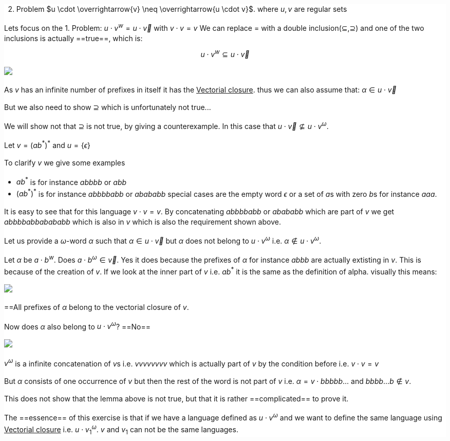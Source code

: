 2. Problem
$u \cdot \overrightarrow{v} \neq \overrightarrow{u \cdot v}$. where $u,v$ are regular sets


Lets focus on the 1. Problem:
$u \cdot v^w=u \cdot \overrightarrow{v}$ with $v \cdot v=v$
We can replace $=$ with a double inclusion($\subseteq,\supseteq$) and one of the two inclusions is actually ==true==, which is:
$$u \cdot v^w \subseteq u \cdot \overrightarrow{v}$$

![](Verification%2027_image_5.png)

As $v$ has an infinite number of prefixes in itself it has the [Vectorial closure](Vectorial%20closure.md).
thus we can also assume that: $\alpha \in u \cdot \overrightarrow{v}$  

But we also need to show $\supseteq$ which is unfortunately not true...

We will show not that $\supseteq$ is not true, by giving a counterexample. In this case that $u \cdot \overrightarrow{v} \not \subseteq u \cdot v^\omega$.

Let $v=(ab^*)^*$ and $u =\{\epsilon\}$

To clarify $v$ we give some examples
- $ab^*$ is for instance $abbbb$ or $abb$
- $(ab^*)^*$ is for instance $abbbbabb$ or $abababb$
special cases are the empty word $\epsilon$ or a set of $a$s with zero $b$s for instance $aaa$.

It is easy to see that for this language $v\cdot v=v$.
By concatenating $abbbbabb$ or $abababb$ which are part of $v$ we get $abbbbabbabababb$ which is also in $v$ which is also the requirement shown above.

Let us provide a $\omega \text{-word}$ $\alpha$ such that $\alpha \in u \cdot \overrightarrow{v}$ but $\alpha$ does not belong to $u \cdot v^\omega$ i.e. $\alpha \not \in u \cdot v^\omega$.

Let $\alpha$ be $a\cdot b^w$. Does $a \cdot b^\omega \in \overrightarrow{v}$. Yes it does because the prefixes of $\alpha$ for instance $abbb$ are actually extisting in $v$. This is because of the creation of $v$. If we look at the inner part of $v$ i.e. $ab^*$ it is the same as the definition of alpha.  visually this means:

![](Verification%2027_image_6.png)

==All prefixes of $\alpha$ belong to the vectorial closure of $v$.

Now does $\alpha$ also belong to $u \cdot v^\omega$? ==No==

![](Verification%2027_image_7.png)

$v^\omega$ is a infinite concatenation of $v$s i.e.
$vvvvvvvv$ which is actually part of $v$ by the condition before i.e. $v \cdot v =v$

But $\alpha$ consists of one occurrence of $v$ but then the rest of the word is not part of $v$ i.e. $\alpha=v \cdot bbbbb...$ and $bbbb\dots b \not \in v$.

This does not show that the lemma above is not true, but that it is rather ==complicated== to prove it.

The ==essence== of this exercise is that if we have a language defined as $u \cdot v^\omega$ and we want to define the same language using [Vectorial closure](Vectorial%20closure.md) i.e. $u \cdot v_1^\omega$. $v$ and $v_1$ can not be the same languages.
